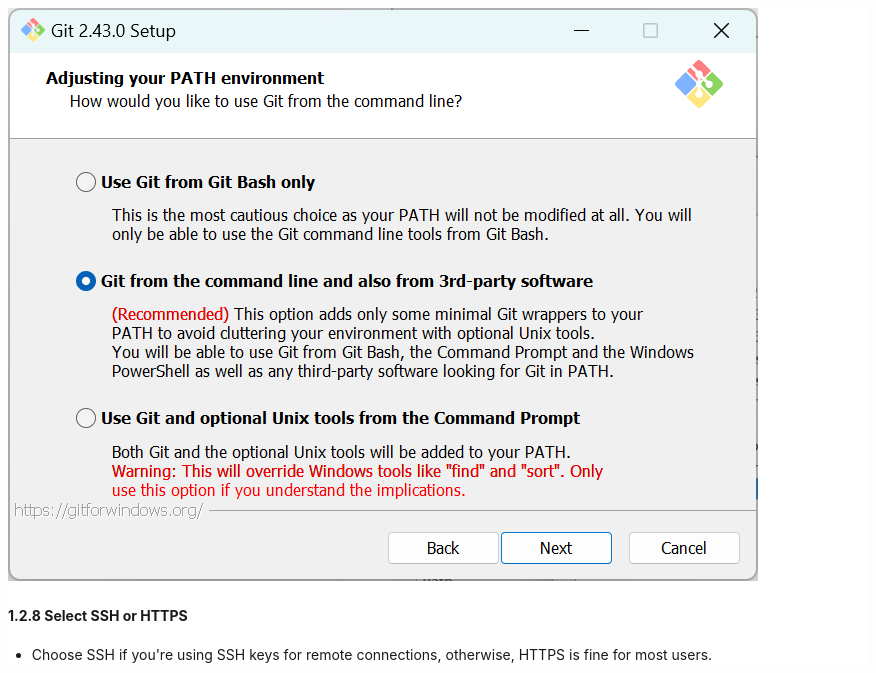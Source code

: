 ![image-20241129131247323](assets/image-20241129131247323.png)

#### 1.2.8 Select SSH or HTTPS

- Choose SSH if you're using SSH keys for remote connections, otherwise, HTTPS is fine for most users.
